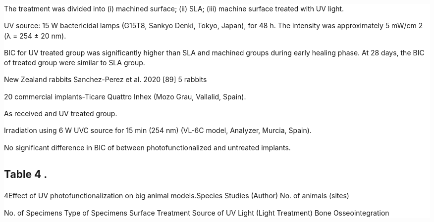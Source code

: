The treatment was divided into 
(i) machined surface; (ii) SLA; 
(iii) machine surface treated 
with UV light. 

UV source: 15 W bactericidal 
lamps (G15T8, Sankyo Denki, 
Tokyo, Japan), for 48 h. The 
intensity was approximately 5 
mW/cm 2 (λ = 254 ± 20 nm). 

BIC for UV treated group was 
significantly higher than SLA 
and machined groups during 
early healing phase. At 28 
days, the BIC of treated group 
were similar to SLA group. 

New Zealand rabbits 
Sanchez-Perez et al. 
2020 [89] 
5 rabbits 

20 commercial 
implants-Ticare Quattro 
Inhex (Mozo Grau, Vallalid, 
Spain). 

As received and UV treated 
group. 

Irradiation using 6 W UVC source 
for 15 min (254 nm) (VL-6C model, 
Analyzer, Murcia, Spain). 

No significant difference in BIC 
of between 
photofunctionalized and 
untreated implants. 



## Table 4 .
4Effect of UV photofunctionalization on big animal models.Species 
Studies (Author) 
No. of animals 
(sites) 

No. of Specimens 
Type of Specimens 
Surface Treatment 
Source of UV Light (Light 
Treatment) 
Bone Osseointegration 
